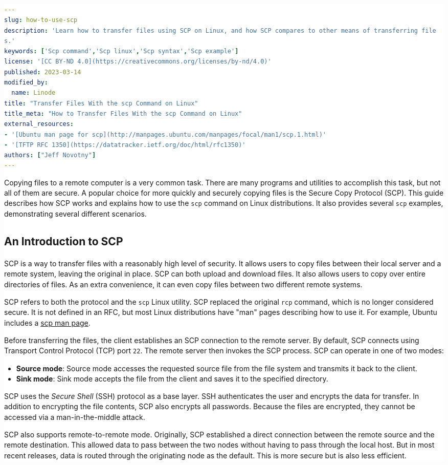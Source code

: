 ```yaml
---
slug: how-to-use-scp
description: 'Learn how to transfer files using SCP on Linux, and how SCP compares to other means of transferring files.'
keywords: ['Scp command','Scp linux','Scp syntax','Scp example']
license: '[CC BY-ND 4.0](https://creativecommons.org/licenses/by-nd/4.0)'
published: 2023-03-14
modified_by:
  name: Linode
title: "Transfer Files With the scp Command on Linux"
title_meta: "How to Transfer Files With the scp Command on Linux"
external_resources:
- '[Ubuntu man page for scp](http://manpages.ubuntu.com/manpages/focal/man1/scp.1.html)'
- '[TFTP RFC 1350](https://datatracker.ietf.org/doc/html/rfc1350)'
authors: ["Jeff Novotny"]
---
```


Copying files to a remote computer is a very common task. There are many programs and utilities to accomplish this task, but not all of them are secure. A popular choice for more quickly and securely copying files is the Secure Copy Protocol (SCP). This guide describes how SCP works and explains how to use the `scp` command on Linux distributions. It also provides several `scp` examples, demonstrating several different scenarios.

## An Introduction to SCP

SCP is a way to transfer files with a reasonably high level of security. It allows users to copy files between their local server and a remote system, leaving the original in place. SCP can both upload and download files. It also allows users to copy over entire directories of files. As an extra convenience, it can even copy files between two different remote systems.

SCP refers to both the protocol and the `scp` Linux utility. SCP replaced the original `rcp` command, which is no longer considered secure. It is not defined in an RFC, but most Linux distributions have "man" pages describing how to use it. For example, Ubuntu includes a [scp man page](http://manpages.ubuntu.com/manpages/focal/man1/scp.1.html).

Before transferring the files, the client establishes an SCP connection to the remote server. By default, SCP connects using Transport Control Protocol (TCP) port `22`. The remote server then invokes the SCP process. SCP can operate in one of two modes:

- **Source mode**: Source mode accesses the requested source file from the file system and transmits it back to the client.
- **Sink mode**: Sink mode accepts the file from the client and saves it to the specified directory.

SCP uses the *Secure Shell* (SSH) protocol as a base layer. SSH authenticates the user and encrypts the data for transfer. In addition to encrypting the file contents, SCP also encrypts all passwords. Because the files are encrypted, they cannot be accessed via a man-in-the-middle attack.

SCP also supports remote-to-remote mode. Originally, SCP established a direct connection between the remote source and the remote destination. This allowed data to pass between the two nodes without having to pass through the local host. But in most recent releases, data is routed through the originating node as the default. This is more secure but is also less efficient.

